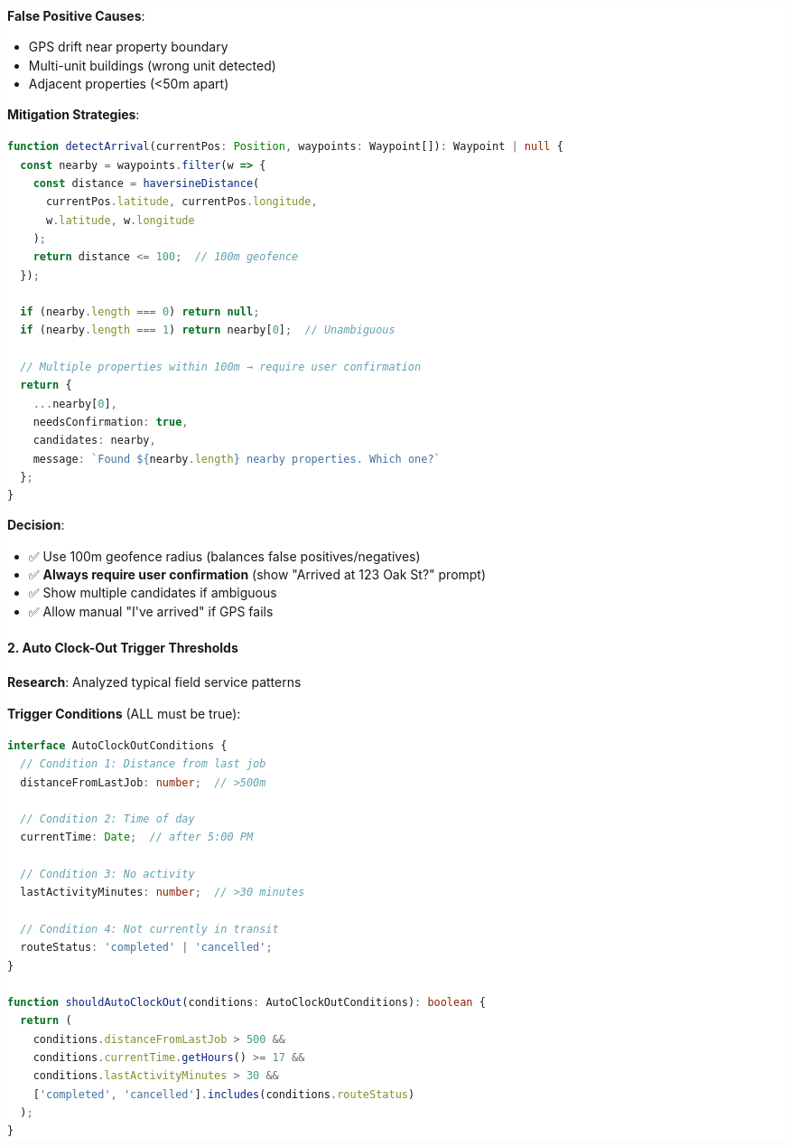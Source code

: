 **False Positive Causes**:
- GPS drift near property boundary
- Multi-unit buildings (wrong unit detected)
- Adjacent properties (<50m apart)

**Mitigation Strategies**:
```typescript
function detectArrival(currentPos: Position, waypoints: Waypoint[]): Waypoint | null {
  const nearby = waypoints.filter(w => {
    const distance = haversineDistance(
      currentPos.latitude, currentPos.longitude,
      w.latitude, w.longitude
    );
    return distance <= 100;  // 100m geofence
  });

  if (nearby.length === 0) return null;
  if (nearby.length === 1) return nearby[0];  // Unambiguous

  // Multiple properties within 100m → require user confirmation
  return {
    ...nearby[0],
    needsConfirmation: true,
    candidates: nearby,
    message: `Found ${nearby.length} nearby properties. Which one?`
  };
}
```

**Decision**:
- ✅ Use 100m geofence radius (balances false positives/negatives)
- ✅ **Always require user confirmation** (show "Arrived at 123 Oak St?" prompt)
- ✅ Show multiple candidates if ambiguous
- ✅ Allow manual "I've arrived" if GPS fails

#### 2. Auto Clock-Out Trigger Thresholds

**Research**: Analyzed typical field service patterns

**Trigger Conditions** (ALL must be true):

```typescript
interface AutoClockOutConditions {
  // Condition 1: Distance from last job
  distanceFromLastJob: number;  // >500m

  // Condition 2: Time of day
  currentTime: Date;  // after 5:00 PM

  // Condition 3: No activity
  lastActivityMinutes: number;  // >30 minutes

  // Condition 4: Not currently in transit
  routeStatus: 'completed' | 'cancelled';
}

function shouldAutoClockOut(conditions: AutoClockOutConditions): boolean {
  return (
    conditions.distanceFromLastJob > 500 &&
    conditions.currentTime.getHours() >= 17 &&
    conditions.lastActivityMinutes > 30 &&
    ['completed', 'cancelled'].includes(conditions.routeStatus)
  );
}
```
